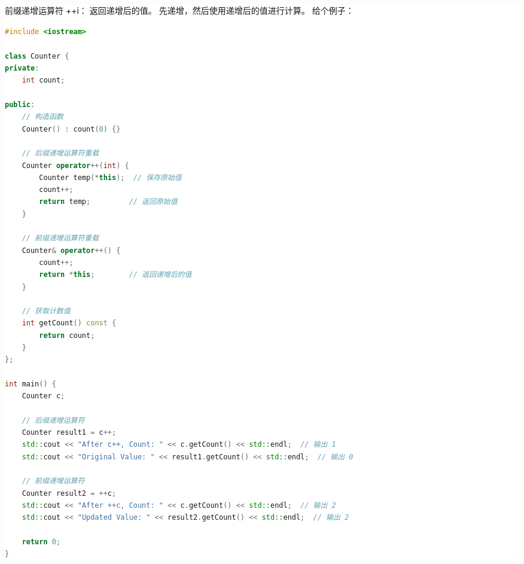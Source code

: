 前缀递增运算符 ++i：
返回递增后的值。
先递增，然后使用递增后的值进行计算。
给个例子：

```c++
#include <iostream>

class Counter {
private:
    int count;

public:
    // 构造函数
    Counter() : count(0) {}

    // 后缀递增运算符重载
    Counter operator++(int) {
        Counter temp(*this);  // 保存原始值
        count++;
        return temp;         // 返回原始值
    }

    // 前缀递增运算符重载
    Counter& operator++() {
        count++;
        return *this;        // 返回递增后的值
    }

    // 获取计数值
    int getCount() const {
        return count;
    }
};

int main() {
    Counter c;

    // 后缀递增运算符
    Counter result1 = c++;
    std::cout << "After c++, Count: " << c.getCount() << std::endl;  // 输出 1
    std::cout << "Original Value: " << result1.getCount() << std::endl;  // 输出 0

    // 前缀递增运算符
    Counter result2 = ++c;
    std::cout << "After ++c, Count: " << c.getCount() << std::endl;  // 输出 2
    std::cout << "Updated Value: " << result2.getCount() << std::endl;  // 输出 2

    return 0;
}
```

